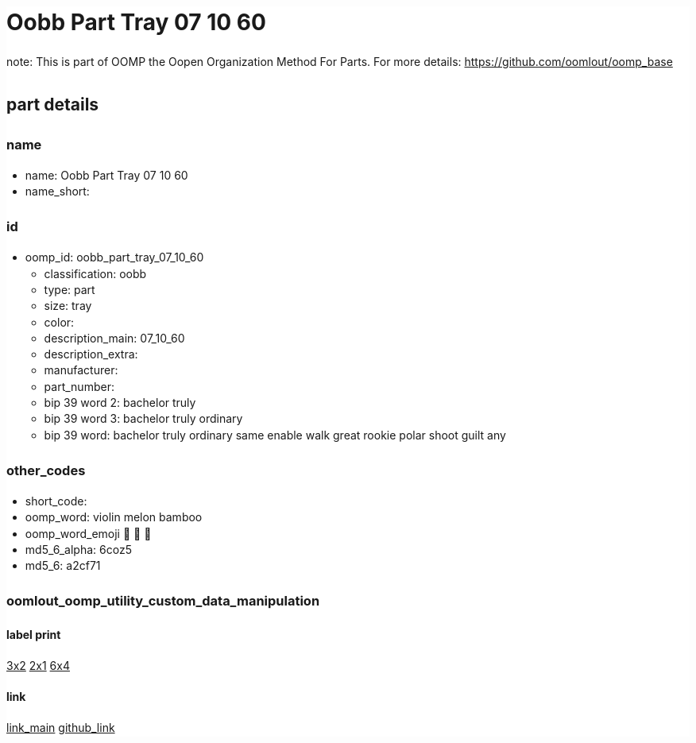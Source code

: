 # Oobb Part Tray 07 10 60  

note: This is part of OOMP the Oopen Organization Method For Parts. For more details: https://github.com/oomlout/oomp_base

##  part details





### name
* name: Oobb Part Tray 07 10 60
* name_short: 
### id
* oomp_id: oobb_part_tray_07_10_60
  * classification: oobb
  * type: part
  * size: tray
  * color: 
  * description_main: 07_10_60
  * description_extra: 
  * manufacturer: 
  * part_number: 
  * bip 39 word 2: bachelor truly
  * bip 39 word 3: bachelor truly ordinary
  * bip 39 word: bachelor truly ordinary same enable walk great rookie polar shoot guilt any

### other_codes
* short_code: 
* oomp_word: violin melon bamboo
* oomp_word_emoji :violin: :melon: :bamboo:
* md5_6_alpha: 6coz5
* md5_6: a2cf71






### oomlout_oomp_utility_custom_data_manipulation
#### label print
[3x2](http://192.168.1.245:1112/?label=oomp%206coz5)
[2x1](http://192.168.1.242:1112/?label=oomp%206coz5)
[6x4](http://192.168.1.55:1112/?label=oomp%206coz5)    

#### link

[link_main](https://github.com/oomlout/oomlout_oomp_current_version_messy/tree/main/parts/oobb_part_tray_07_10_60) [github_link](https://github.com/oomlout/oomlout_oomp_part_src/tree/main/parts/oobb_part_tray_07_10_60)                             
